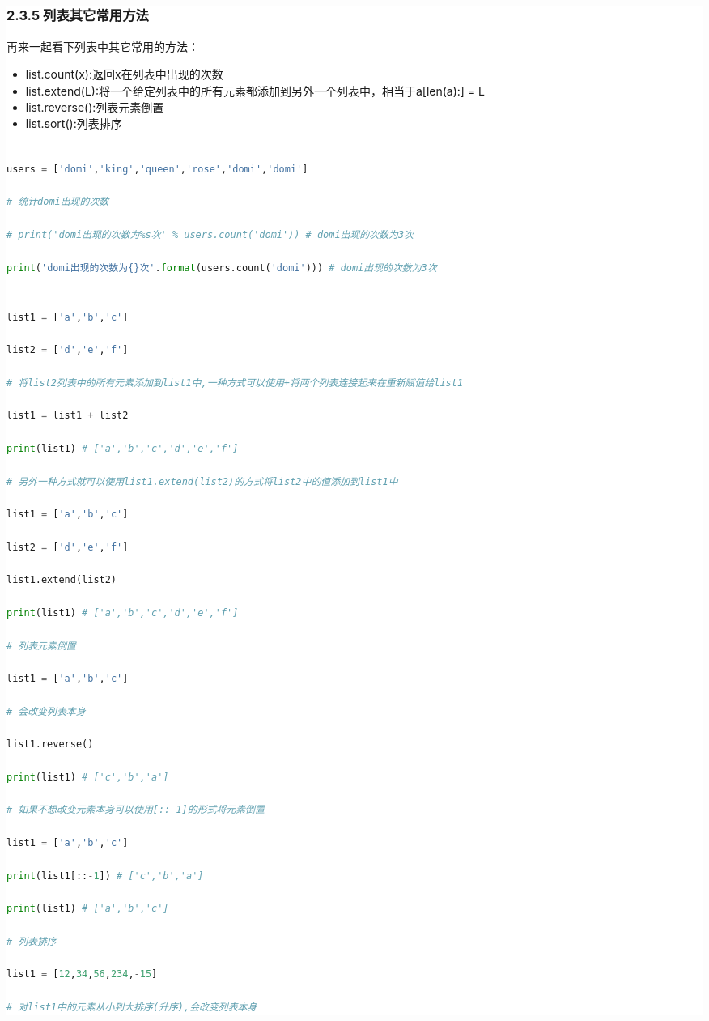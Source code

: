 ### 2.3.5 列表其它常用方法

再来一起看下列表中其它常用的方法：

- list.count(x):返回x在列表中出现的次数
- list.extend(L):将一个给定列表中的所有元素都添加到另外一个列表中，相当于a[len(a):] = L
- list.reverse():列表元素倒置
- list.sort():列表排序

```python

users = ['domi','king','queen','rose','domi','domi']

# 统计domi出现的次数

# print('domi出现的次数为%s次' % users.count('domi')) # domi出现的次数为3次

print('domi出现的次数为{}次'.format(users.count('domi'))) # domi出现的次数为3次


list1 = ['a','b','c']

list2 = ['d','e','f']

# 将list2列表中的所有元素添加到list1中,一种方式可以使用+将两个列表连接起来在重新赋值给list1

list1 = list1 + list2

print(list1) # ['a','b','c','d','e','f']

# 另外一种方式就可以使用list1.extend(list2)的方式将list2中的值添加到list1中

list1 = ['a','b','c']

list2 = ['d','e','f']

list1.extend(list2)

print(list1) # ['a','b','c','d','e','f']

# 列表元素倒置

list1 = ['a','b','c']

# 会改变列表本身

list1.reverse()

print(list1) # ['c','b','a']

# 如果不想改变元素本身可以使用[::-1]的形式将元素倒置

list1 = ['a','b','c']

print(list1[::-1]) # ['c','b','a']

print(list1) # ['a','b','c']

# 列表排序

list1 = [12,34,56,234,-15]

# 对list1中的元素从小到大排序(升序),会改变列表本身

```